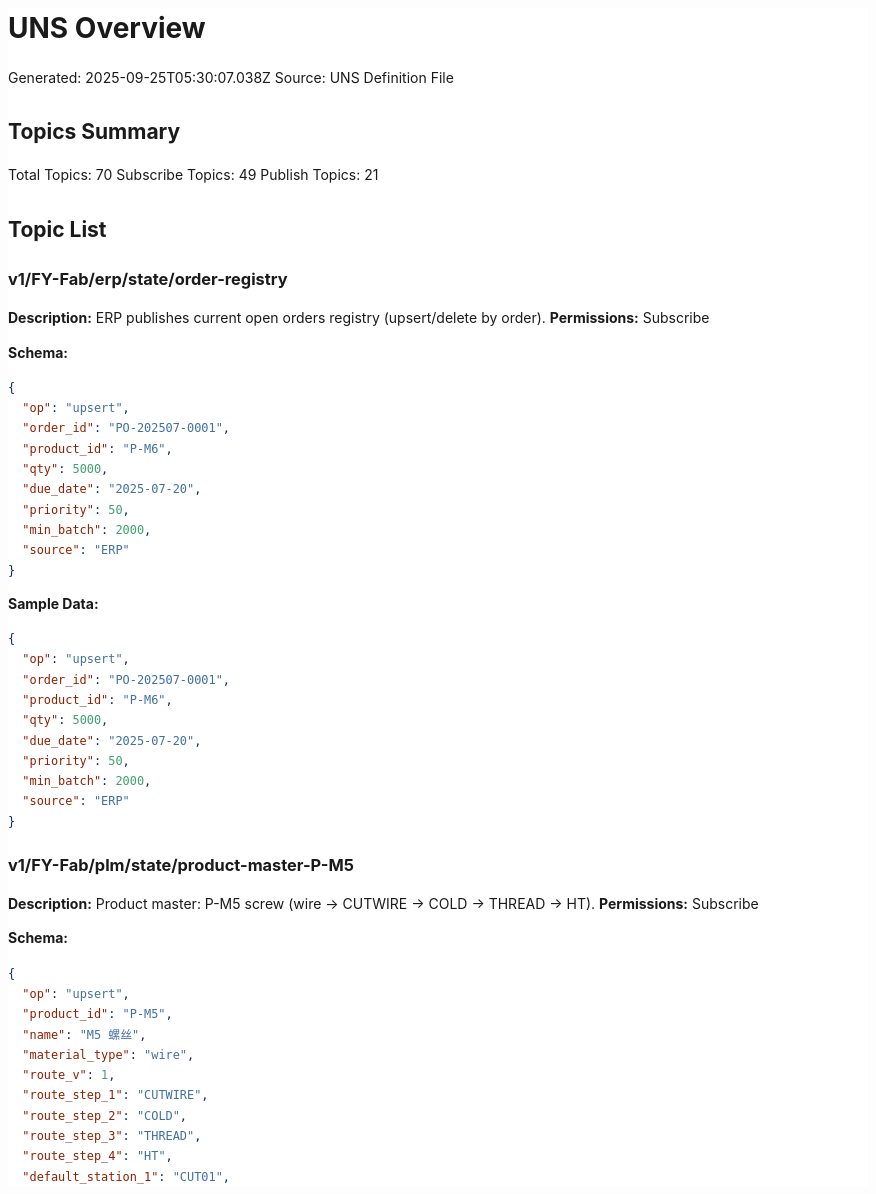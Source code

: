# UNS Overview

Generated: 2025-09-25T05:30:07.038Z
Source: UNS Definition File

## Topics Summary

Total Topics: 70
Subscribe Topics: 49
Publish Topics: 21

## Topic List

### v1/FY-Fab/erp/state/order-registry

**Description:** ERP publishes current open orders registry (upsert/delete by order).
**Permissions:** Subscribe

**Schema:**
```json
{
  "op": "upsert",
  "order_id": "PO-202507-0001",
  "product_id": "P-M6",
  "qty": 5000,
  "due_date": "2025-07-20",
  "priority": 50,
  "min_batch": 2000,
  "source": "ERP"
}
```

**Sample Data:**
```json
{
  "op": "upsert",
  "order_id": "PO-202507-0001",
  "product_id": "P-M6",
  "qty": 5000,
  "due_date": "2025-07-20",
  "priority": 50,
  "min_batch": 2000,
  "source": "ERP"
}
```

### v1/FY-Fab/plm/state/product-master-P-M5

**Description:** Product master: P-M5 screw (wire → CUTWIRE → COLD → THREAD → HT).
**Permissions:** Subscribe

**Schema:**
```json
{
  "op": "upsert",
  "product_id": "P-M5",
  "name": "M5 螺丝",
  "material_type": "wire",
  "route_v": 1,
  "route_step_1": "CUTWIRE",
  "route_step_2": "COLD",
  "route_step_3": "THREAD",
  "route_step_4": "HT",
  "default_station_1": "CUT01",
```